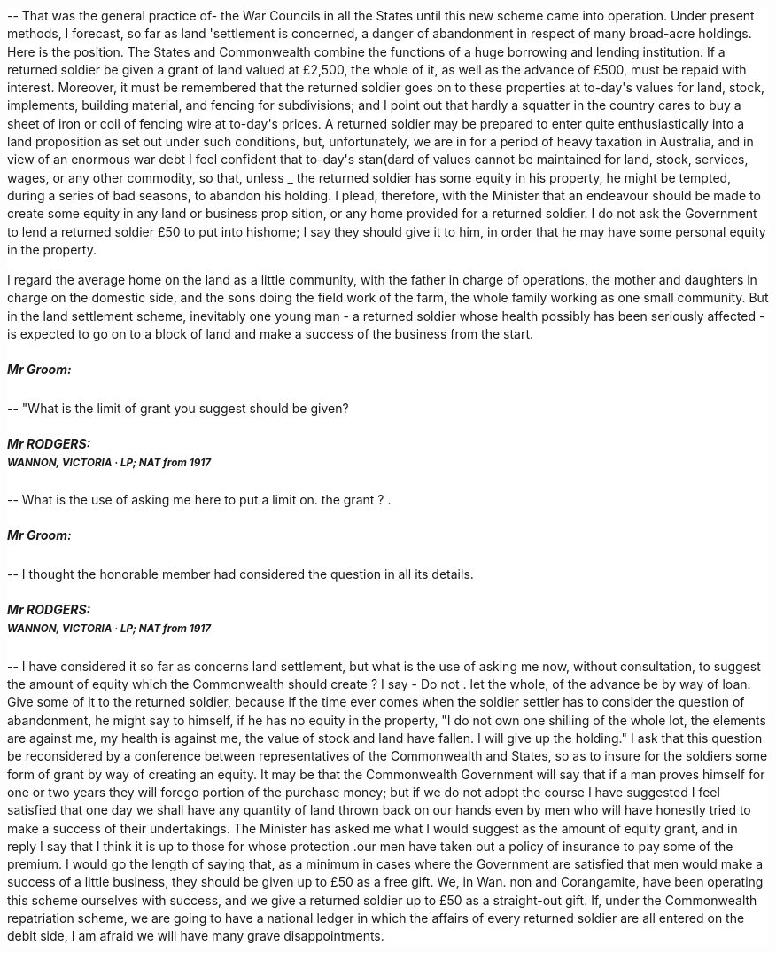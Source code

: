 -- That was the general practice of- the War Councils in all the States until this new scheme came into operation. Under present methods, I forecast, so far as land 'settlement is concerned, a danger of abandonment in respect of many broad-acre holdings. Here is the position. The States and Commonwealth combine the functions of a huge borrowing and lending institution. If a returned soldier be given a grant of land valued  at £2,500, the whole of it, as well as the advance of £500, must be repaid with interest. Moreover, it must be remembered that the returned soldier goes on to these properties at to-day's values for land, stock, implements, building material, and fencing for subdivisions; and I point out that hardly a squatter in the country cares to buy a sheet of iron or coil of fencing wire at to-day's prices. A returned soldier may be prepared to enter quite enthusiastically into a land proposition as set out under such conditions, but, unfortunately, we are in for a period of heavy taxation in Australia, and in view of an enormous war debt I feel confident that to-day's stan(dard of values cannot be maintained for land, stock, services, wages, or any other commodity, so that, unless _ the returned soldier has some equity in his property, he might be tempted, during a series of bad seasons, to abandon his holding. I plead, therefore, with the Minister that an endeavour should be made to create some equity in any land or business prop sition, or any home provided for a returned soldier. I do not ask the Government to lend a returned soldier £50 to put into hishome; I say they should give it to him, in order that he may have some personal equity in the property. 

I regard the average home on the land as a little community, with the father in charge of operations, the mother and daughters in charge on the domestic side, and the sons doing the field work of the farm, the whole family working as one small community. But in the land settlement scheme, inevitably one young man - a returned soldier whose health possibly has been seriously affected - is expected to go on to a block of land and make a success of the business from the start. 

##### Mr Groom:

-- "What is the limit of grant you suggest should be given? 

##### Mr RODGERS:<br><small class="text-muted">WANNON, VICTORIA &middot; LP; NAT from 1917</small>

-- What is the use of asking me here to put a limit on. the grant ? . 

##### Mr Groom:

-- I thought the honorable member had considered the question in all its details. 

##### Mr RODGERS:<br><small class="text-muted">WANNON, VICTORIA &middot; LP; NAT from 1917</small>

-- I have considered it so far as concerns land settlement, but what is the use of asking me now, without consultation, to suggest the amount of equity which the Commonwealth should create ? I say - Do not . let the whole, of the advance be by way of loan. Give some of it to the  returned soldier, because if the time ever comes when the soldier settler has to consider the question of abandonment, he might say to himself, if he has no equity in the property, "I do not own one shilling of the whole lot, the elements are against me, my health is against me, the value of stock and land have fallen. I will give up the holding." I ask that this question be reconsidered by a conference between representatives of the Commonwealth and States, so as to insure for the soldiers some form of grant by way of creating an equity. It may be that the Commonwealth Government will say that if a man proves himself for one or two years they will forego portion of the purchase money; but if we do not adopt the course I have suggested I feel satisfied that one day we shall have any quantity of land thrown back on our hands even by men who will have honestly tried to make a success of their undertakings. The Minister has asked me what I would suggest as the amount of equity grant, and in reply I say that I think it is up to those for whose protection .our men have taken out a policy of insurance to pay some of the premium. I would go the length of saying that, as a minimum in cases where the Government are satisfied that men would make a success of a little business, they should be given up to £50 as a free gift. We, in Wan. non and Corangamite, have been operating this scheme ourselves with success, and we give a returned soldier up to £50 as a straight-out gift. If, under the Commonwealth repatriation scheme, we are going to have a national ledger in which the affairs of every returned soldier are all entered on the debit side, I am afraid we will have many grave disappointments. 
